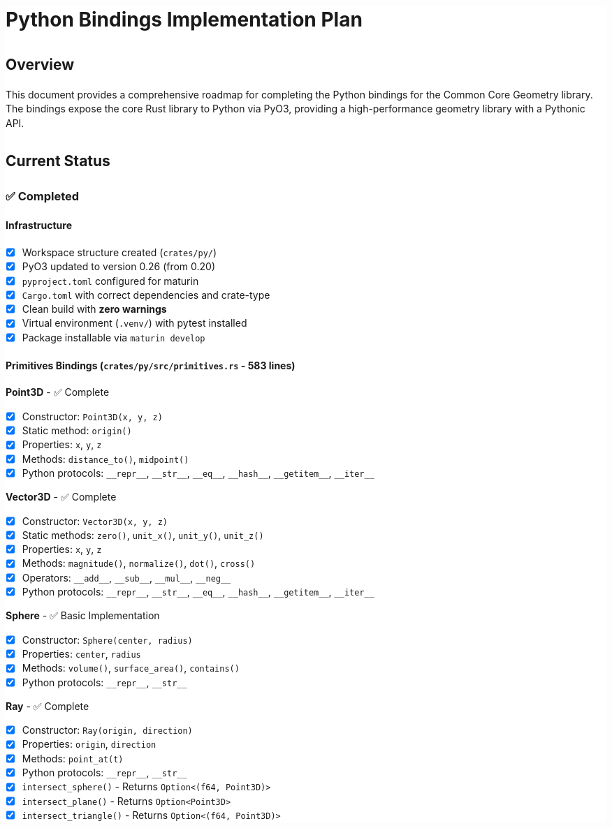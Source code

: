 # Python Bindings Implementation Plan

## Overview

This document provides a comprehensive roadmap for completing the Python bindings for the Common Core Geometry library. The bindings expose the core Rust library to Python via PyO3, providing a high-performance geometry library with a Pythonic API.

## Current Status

### ✅ Completed

#### Infrastructure
- [x] Workspace structure created (`crates/py/`)
- [x] PyO3 updated to version 0.26 (from 0.20)
- [x] `pyproject.toml` configured for maturin
- [x] `Cargo.toml` with correct dependencies and crate-type
- [x] Clean build with **zero warnings**
- [x] Virtual environment (`.venv/`) with pytest installed
- [x] Package installable via `maturin develop`

#### Primitives Bindings (`crates/py/src/primitives.rs` - 583 lines)

**Point3D** - ✅ Complete
- [x] Constructor: `Point3D(x, y, z)`
- [x] Static method: `origin()`
- [x] Properties: `x`, `y`, `z`
- [x] Methods: `distance_to()`, `midpoint()`
- [x] Python protocols: `__repr__`, `__str__`, `__eq__`, `__hash__`, `__getitem__`, `__iter__`

**Vector3D** - ✅ Complete
- [x] Constructor: `Vector3D(x, y, z)`
- [x] Static methods: `zero()`, `unit_x()`, `unit_y()`, `unit_z()`
- [x] Properties: `x`, `y`, `z`
- [x] Methods: `magnitude()`, `normalize()`, `dot()`, `cross()`
- [x] Operators: `__add__`, `__sub__`, `__mul__`, `__neg__`
- [x] Python protocols: `__repr__`, `__str__`, `__eq__`, `__hash__`, `__getitem__`, `__iter__`

**Sphere** - ✅ Basic Implementation
- [x] Constructor: `Sphere(center, radius)`
- [x] Properties: `center`, `radius`
- [x] Methods: `volume()`, `surface_area()`, `contains()`
- [x] Python protocols: `__repr__`, `__str__`

**Ray** - ✅ Complete
- [x] Constructor: `Ray(origin, direction)`
- [x] Properties: `origin`, `direction`
- [x] Methods: `point_at(t)`
- [x] Python protocols: `__repr__`, `__str__`
- [x] `intersect_sphere()` - Returns `Option<(f64, Point3D)>`
- [x] `intersect_plane()` - Returns `Option<Point3D>`
- [x] `intersect_triangle()` - Returns `Option<(f64, Point3D)>`
